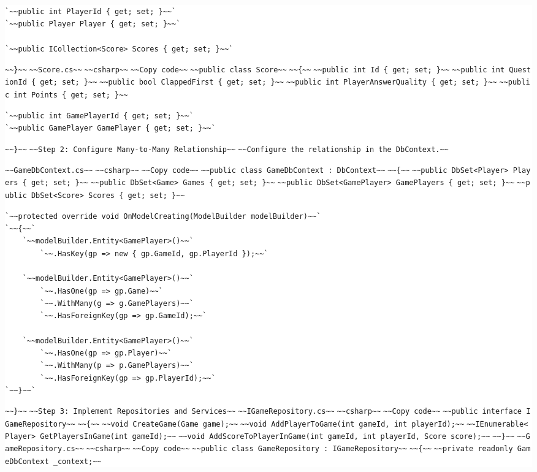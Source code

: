     `~~public int PlayerId { get; set; }~~`
    `~~public Player Player { get; set; }~~`

    `~~public ICollection<Score> Scores { get; set; }~~`
`~~}~~`
`~~Score.cs~~`
`~~csharp~~`
`~~Copy code~~`
`~~public class Score~~`
`~~{~~`
    `~~public int Id { get; set; }~~`
    `~~public int QuestionId { get; set; }~~`
    `~~public bool ClappedFirst { get; set; }~~`
    `~~public int PlayerAnswerQuality { get; set; }~~`
    `~~public int Points { get; set; }~~`

    `~~public int GamePlayerId { get; set; }~~`
    `~~public GamePlayer GamePlayer { get; set; }~~`
`~~}~~`
`~~Step 2: Configure Many-to-Many Relationship~~`
`~~Configure the relationship in the DbContext.~~`

`~~GameDbContext.cs~~`
`~~csharp~~`
`~~Copy code~~`
`~~public class GameDbContext : DbContext~~`
`~~{~~`
    `~~public DbSet<Player> Players { get; set; }~~`
    `~~public DbSet<Game> Games { get; set; }~~`
    `~~public DbSet<GamePlayer> GamePlayers { get; set; }~~`
    `~~public DbSet<Score> Scores { get; set; }~~`

    `~~protected override void OnModelCreating(ModelBuilder modelBuilder)~~`
    `~~{~~`
        `~~modelBuilder.Entity<GamePlayer>()~~`
            `~~.HasKey(gp => new { gp.GameId, gp.PlayerId });~~`

        `~~modelBuilder.Entity<GamePlayer>()~~`
            `~~.HasOne(gp => gp.Game)~~`
            `~~.WithMany(g => g.GamePlayers)~~`
            `~~.HasForeignKey(gp => gp.GameId);~~`

        `~~modelBuilder.Entity<GamePlayer>()~~`
            `~~.HasOne(gp => gp.Player)~~`
            `~~.WithMany(p => p.GamePlayers)~~`
            `~~.HasForeignKey(gp => gp.PlayerId);~~`
    `~~}~~`
`~~}~~`
`~~Step 3: Implement Repositories and Services~~`
`~~IGameRepository.cs~~`
`~~csharp~~`
`~~Copy code~~`
`~~public interface IGameRepository~~`
`~~{~~`
    `~~void CreateGame(Game game);~~`
    `~~void AddPlayerToGame(int gameId, int playerId);~~`
    `~~IEnumerable<Player> GetPlayersInGame(int gameId);~~`
    `~~void AddScoreToPlayerInGame(int gameId, int playerId, Score score);~~`
`~~}~~`
`~~GameRepository.cs~~`
`~~csharp~~`
`~~Copy code~~`
`~~public class GameRepository : IGameRepository~~`
`~~{~~`
    `~~private readonly GameDbContext _context;~~`

